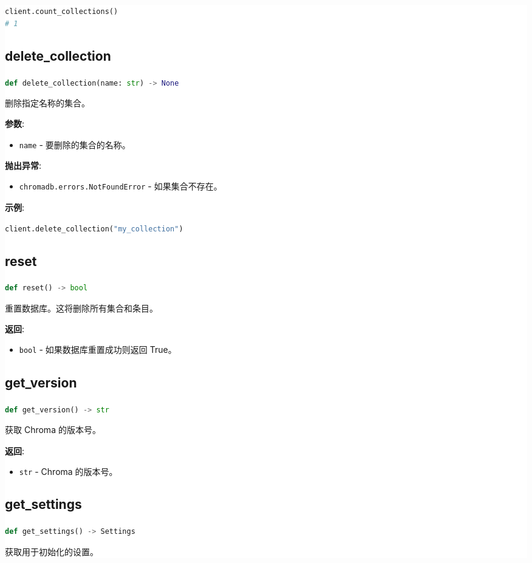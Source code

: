 ```python
client.count_collections()
# 1
```

## delete\_collection

```python
def delete_collection(name: str) -> None
```

删除指定名称的集合。

**参数**:

- `name` - 要删除的集合的名称。


**抛出异常**:

- `chromadb.errors.NotFoundError` - 如果集合不存在。


**示例**:

```python
client.delete_collection("my_collection")
```

## reset

```python
def reset() -> bool
```

重置数据库。这将删除所有集合和条目。

**返回**:

- `bool` - 如果数据库重置成功则返回 True。

## get\_version

```python
def get_version() -> str
```

获取 Chroma 的版本号。

**返回**:

- `str` - Chroma 的版本号。

## get\_settings

```python
def get_settings() -> Settings
```

获取用于初始化的设置。
